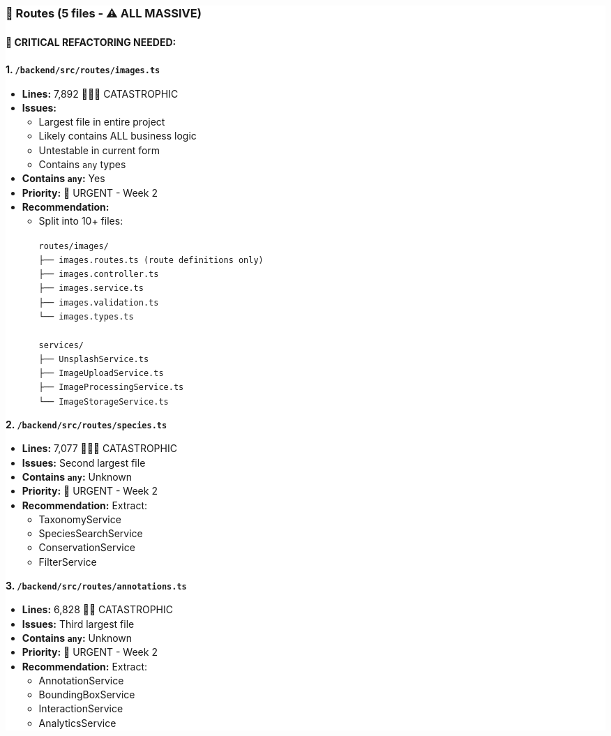 
### 📁 Routes (5 files - ⚠️ ALL MASSIVE)

#### 🚨 CRITICAL REFACTORING NEEDED:

**1. `/backend/src/routes/images.ts`**
- **Lines:** 7,892 🔴🔴🔴 CATASTROPHIC
- **Issues:**
  - Largest file in entire project
  - Likely contains ALL business logic
  - Untestable in current form
  - Contains `any` types
- **Contains `any`:** Yes
- **Priority:** 🚨 URGENT - Week 2
- **Recommendation:**
  - Split into 10+ files:
    ```
    routes/images/
    ├── images.routes.ts (route definitions only)
    ├── images.controller.ts
    ├── images.service.ts
    ├── images.validation.ts
    └── images.types.ts

    services/
    ├── UnsplashService.ts
    ├── ImageUploadService.ts
    ├── ImageProcessingService.ts
    └── ImageStorageService.ts
    ```

**2. `/backend/src/routes/species.ts`**
- **Lines:** 7,077 🔴🔴🔴 CATASTROPHIC
- **Issues:** Second largest file
- **Contains `any`:** Unknown
- **Priority:** 🚨 URGENT - Week 2
- **Recommendation:** Extract:
  - TaxonomyService
  - SpeciesSearchService
  - ConservationService
  - FilterService

**3. `/backend/src/routes/annotations.ts`**
- **Lines:** 6,828 🔴🔴 CATASTROPHIC
- **Issues:** Third largest file
- **Contains `any`:** Unknown
- **Priority:** 🚨 URGENT - Week 2
- **Recommendation:** Extract:
  - AnnotationService
  - BoundingBoxService
  - InteractionService
  - AnalyticsService
